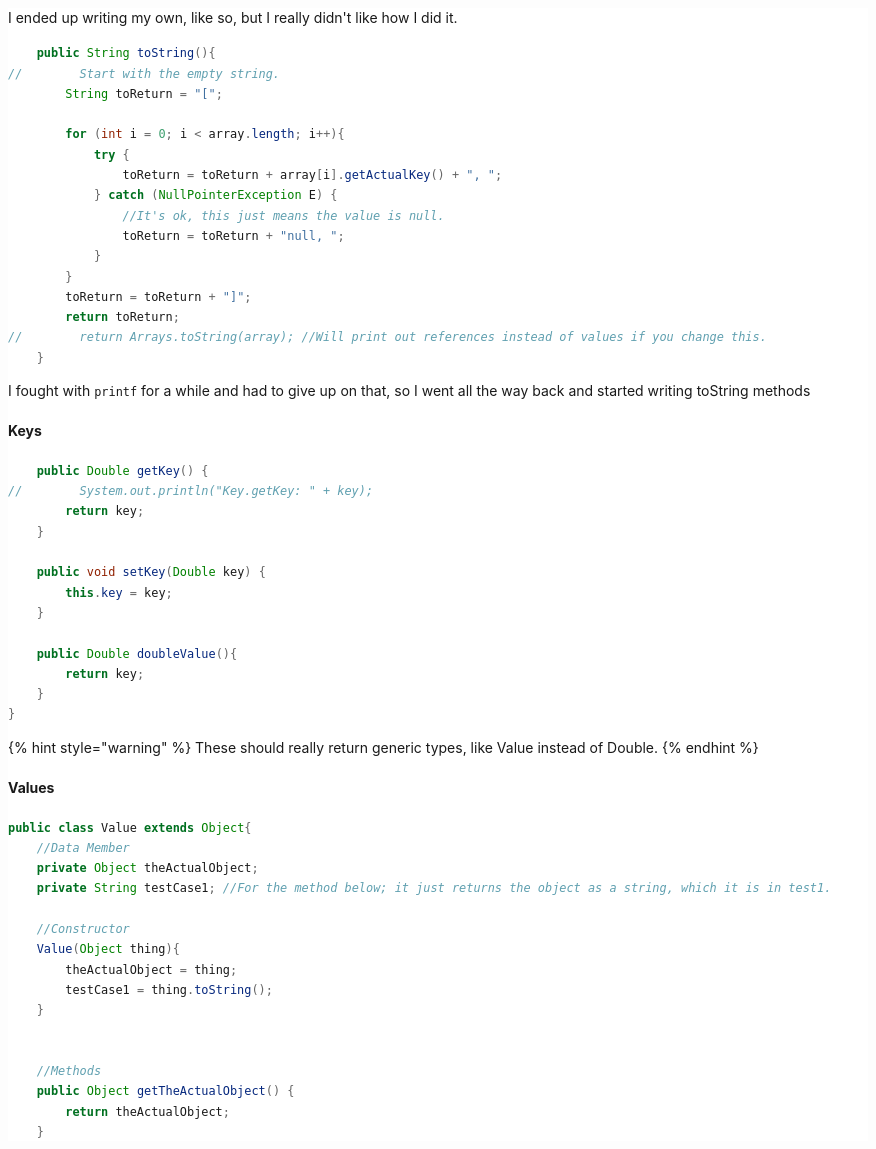 I ended up writing my own, like so, but I really didn't like how I did it.

```java
    public String toString(){
//        Start with the empty string.
        String toReturn = "[";

        for (int i = 0; i < array.length; i++){
            try {
                toReturn = toReturn + array[i].getActualKey() + ", ";
            } catch (NullPointerException E) {
                //It's ok, this just means the value is null.
                toReturn = toReturn + "null, ";
            }
        }
        toReturn = toReturn + "]";
        return toReturn;
//        return Arrays.toString(array); //Will print out references instead of values if you change this.
    }
```

I fought with `printf` for a while and had to give up on that, so I went all the way back and started writing toString methods

#### Keys

```java
    public Double getKey() {
//        System.out.println("Key.getKey: " + key);
        return key;
    }

    public void setKey(Double key) {
        this.key = key;
    }

    public Double doubleValue(){
        return key;
    }
}
```

{% hint style="warning" %}
These should really return generic types, like Value instead of Double.
{% endhint %}

#### Values

```java
public class Value extends Object{
    //Data Member
    private Object theActualObject;
    private String testCase1; //For the method below; it just returns the object as a string, which it is in test1.

    //Constructor
    Value(Object thing){
        theActualObject = thing;
        testCase1 = thing.toString();
    }


    //Methods
    public Object getTheActualObject() {
        return theActualObject;
    }
```